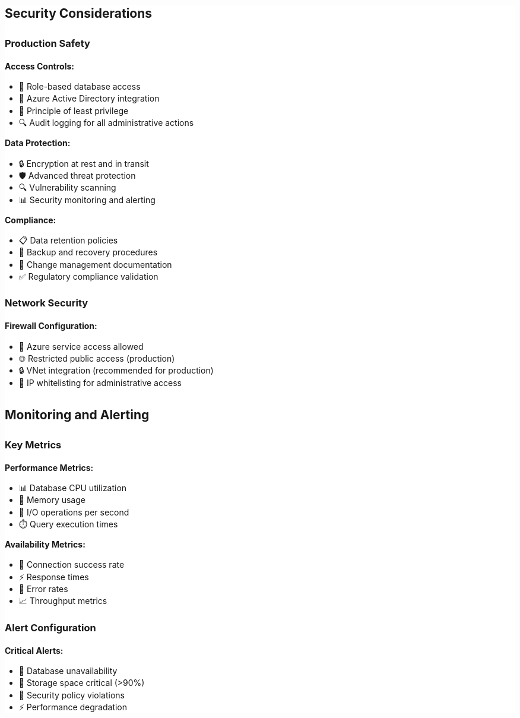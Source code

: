 ## Security Considerations

### Production Safety

**Access Controls:**
- 🔐 Role-based database access
- 🔑 Azure Active Directory integration
- 👥 Principle of least privilege
- 🔍 Audit logging for all administrative actions

**Data Protection:**
- 🔒 Encryption at rest and in transit
- 🛡️ Advanced threat protection
- 🔍 Vulnerability scanning
- 📊 Security monitoring and alerting

**Compliance:**
- 📋 Data retention policies
- 🔄 Backup and recovery procedures
- 📝 Change management documentation
- ✅ Regulatory compliance validation

### Network Security

**Firewall Configuration:**
- 🚪 Azure service access allowed
- 🌐 Restricted public access (production)
- 🔒 VNet integration (recommended for production)
- 📍 IP whitelisting for administrative access

## Monitoring and Alerting

### Key Metrics

**Performance Metrics:**
- 📊 Database CPU utilization
- 💾 Memory usage
- 🔄 I/O operations per second
- ⏱️ Query execution times

**Availability Metrics:**
- 🔗 Connection success rate
- ⚡ Response times
- 🚨 Error rates
- 📈 Throughput metrics

### Alert Configuration

**Critical Alerts:**
- 🚨 Database unavailability
- 💾 Storage space critical (>90%)
- 🔐 Security policy violations
- ⚡ Performance degradation
